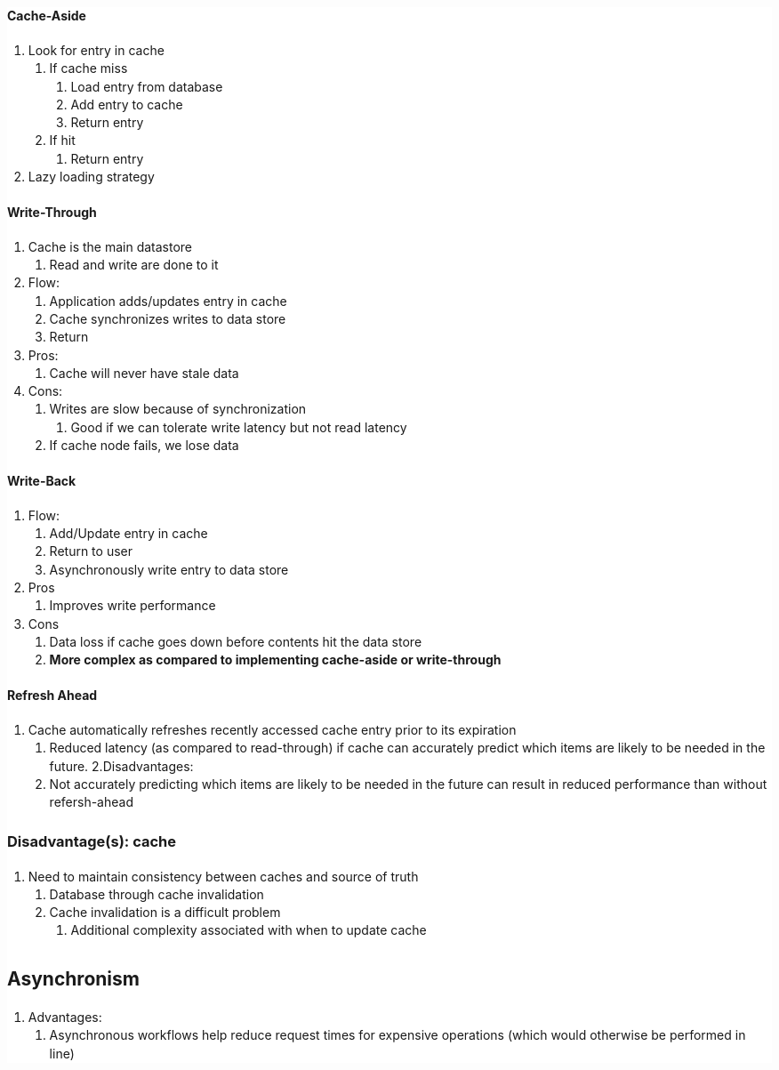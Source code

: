 #### Cache-Aside ####
1. Look for entry in cache
	1. If cache miss
		1. Load entry from database
		2. Add entry to cache
		3. Return entry
	2. If hit
		1. Return entry
2. Lazy loading strategy

#### Write-Through ####
1. Cache is the main datastore
	1. Read and write are done to it
2. Flow:
	1. Application adds/updates entry in cache
	2. Cache synchronizes writes to data store
	3. Return
3. Pros:
	1. Cache will never have stale data
4. Cons:
	1. Writes are slow because of synchronization
		1. Good if we can tolerate write latency but not read latency
	2. If cache node fails, we lose data

#### Write-Back ####
1. Flow:
	1. Add/Update entry in cache
	2. Return to user
	3. Asynchronously write entry to data store
2. Pros
	1. Improves write performance
3. Cons
	1. Data loss if cache goes down before contents hit the data store
	2. **More complex as compared to implementing cache-aside or write-through**

#### Refresh Ahead ####
1. Cache automatically refreshes recently accessed cache entry prior to its expiration
	1. Reduced latency (as compared to read-through) if cache can accurately predict which items are likely to be needed in the future.
2.Disadvantages:
	1. Not accurately predicting which items are likely to be needed in the future can result in reduced performance than without refersh-ahead

### Disadvantage(s): cache ###
1. Need to maintain consistency between caches and source of truth
	1. Database through cache invalidation
	2. Cache invalidation is a difficult problem
		1. Additional complexity associated with when to update cache

## Asynchronism ##
1. Advantages:
	1. Asynchronous workflows help reduce request times for expensive operations (which would otherwise be performed in line)

